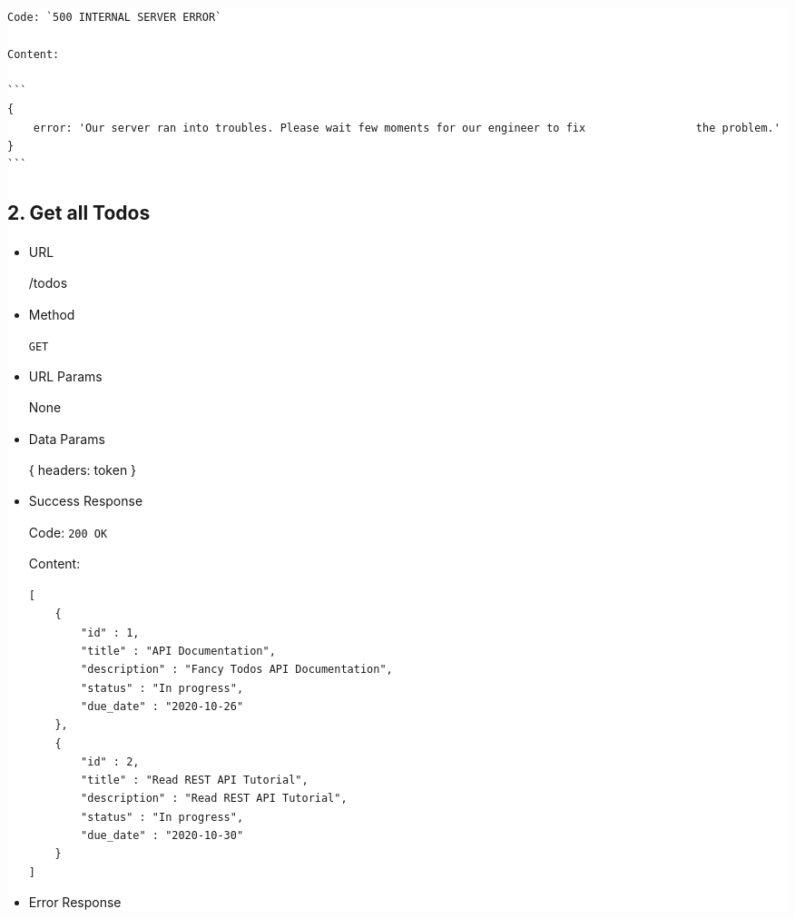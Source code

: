     Code: `500 INTERNAL SERVER ERROR`
    
    Content:
    
    ```
    {
        error: 'Our server ran into troubles. Please wait few moments for our engineer to fix                 the problem.'
    }
    ```
    
    
## 2. Get all Todos

* URL

    /todos

* Method

    `GET`

* URL Params

    None

* Data Params

    {
        headers: token
    }


* Success Response
        
    Code: `200 OK`
        
    Content:
    ```
    [
        {
            "id" : 1,
            "title" : "API Documentation",
            "description" : "Fancy Todos API Documentation",
            "status" : "In progress",
            "due_date" : "2020-10-26"
        },
        {
            "id" : 2,
            "title" : "Read REST API Tutorial",
            "description" : "Read REST API Tutorial",
            "status" : "In progress",
            "due_date" : "2020-10-30"
        }
    ]
    ```

* Error Response
    